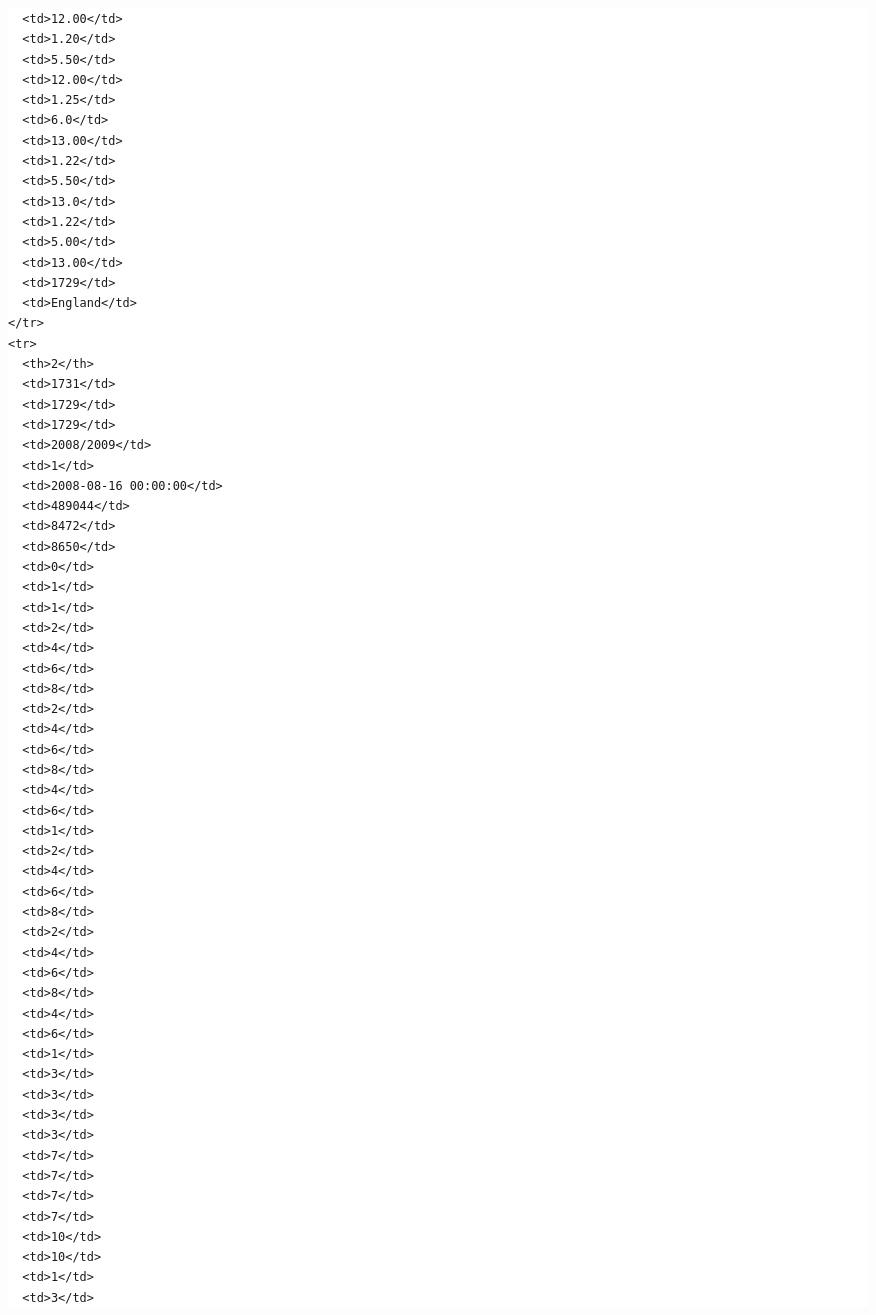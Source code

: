       <td>12.00</td>
      <td>1.20</td>
      <td>5.50</td>
      <td>12.00</td>
      <td>1.25</td>
      <td>6.0</td>
      <td>13.00</td>
      <td>1.22</td>
      <td>5.50</td>
      <td>13.0</td>
      <td>1.22</td>
      <td>5.00</td>
      <td>13.00</td>
      <td>1729</td>
      <td>England</td>
    </tr>
    <tr>
      <th>2</th>
      <td>1731</td>
      <td>1729</td>
      <td>1729</td>
      <td>2008/2009</td>
      <td>1</td>
      <td>2008-08-16 00:00:00</td>
      <td>489044</td>
      <td>8472</td>
      <td>8650</td>
      <td>0</td>
      <td>1</td>
      <td>1</td>
      <td>2</td>
      <td>4</td>
      <td>6</td>
      <td>8</td>
      <td>2</td>
      <td>4</td>
      <td>6</td>
      <td>8</td>
      <td>4</td>
      <td>6</td>
      <td>1</td>
      <td>2</td>
      <td>4</td>
      <td>6</td>
      <td>8</td>
      <td>2</td>
      <td>4</td>
      <td>6</td>
      <td>8</td>
      <td>4</td>
      <td>6</td>
      <td>1</td>
      <td>3</td>
      <td>3</td>
      <td>3</td>
      <td>3</td>
      <td>7</td>
      <td>7</td>
      <td>7</td>
      <td>7</td>
      <td>10</td>
      <td>10</td>
      <td>1</td>
      <td>3</td>
